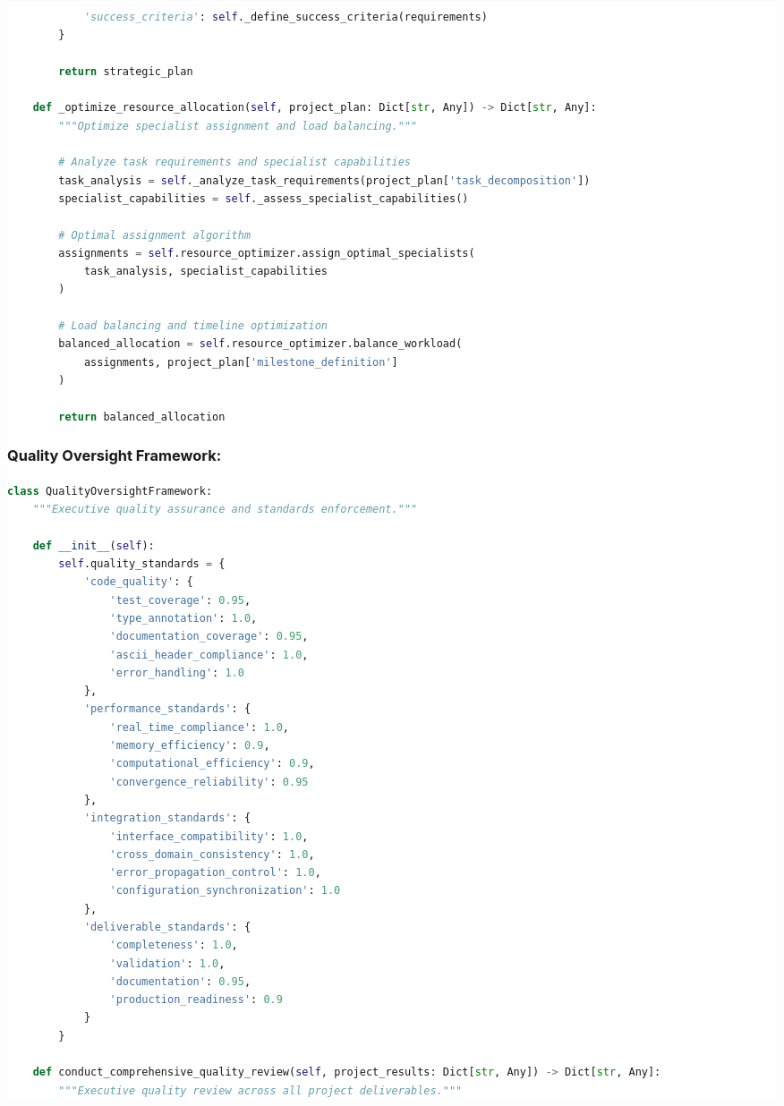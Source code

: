```python
            'success_criteria': self._define_success_criteria(requirements)
        }

        return strategic_plan

    def _optimize_resource_allocation(self, project_plan: Dict[str, Any]) -> Dict[str, Any]:
        """Optimize specialist assignment and load balancing."""

        # Analyze task requirements and specialist capabilities
        task_analysis = self._analyze_task_requirements(project_plan['task_decomposition'])
        specialist_capabilities = self._assess_specialist_capabilities()

        # Optimal assignment algorithm
        assignments = self.resource_optimizer.assign_optimal_specialists(
            task_analysis, specialist_capabilities
        )

        # Load balancing and timeline optimization
        balanced_allocation = self.resource_optimizer.balance_workload(
            assignments, project_plan['milestone_definition']
        )

        return balanced_allocation
```

### Quality Oversight Framework:
```python
class QualityOversightFramework:
    """Executive quality assurance and standards enforcement."""

    def __init__(self):
        self.quality_standards = {
            'code_quality': {
                'test_coverage': 0.95,
                'type_annotation': 1.0,
                'documentation_coverage': 0.95,
                'ascii_header_compliance': 1.0,
                'error_handling': 1.0
            },
            'performance_standards': {
                'real_time_compliance': 1.0,
                'memory_efficiency': 0.9,
                'computational_efficiency': 0.9,
                'convergence_reliability': 0.95
            },
            'integration_standards': {
                'interface_compatibility': 1.0,
                'cross_domain_consistency': 1.0,
                'error_propagation_control': 1.0,
                'configuration_synchronization': 1.0
            },
            'deliverable_standards': {
                'completeness': 1.0,
                'validation': 1.0,
                'documentation': 0.95,
                'production_readiness': 0.9
            }
        }

    def conduct_comprehensive_quality_review(self, project_results: Dict[str, Any]) -> Dict[str, Any]:
        """Executive quality review across all project deliverables."""

```